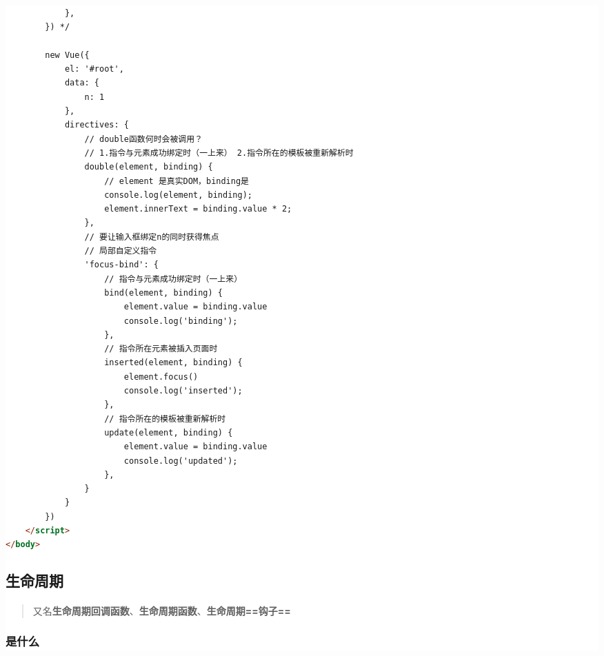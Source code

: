 ~~~html
            },
        }) */

        new Vue({
            el: '#root',
            data: {
                n: 1
            },
            directives: {
                // double函数何时会被调用？
                // 1.指令与元素成功绑定时（一上来） 2.指令所在的模板被重新解析时
                double(element, binding) {
                    // element 是真实DOM，binding是
                    console.log(element, binding);
                    element.innerText = binding.value * 2;
                },
                // 要让输入框绑定n的同时获得焦点
                // 局部自定义指令
                'focus-bind': {
                    // 指令与元素成功绑定时（一上来）
                    bind(element, binding) {
                        element.value = binding.value
                        console.log('binding');
                    },
                    // 指令所在元素被插入页面时
                    inserted(element, binding) {
                        element.focus()
                        console.log('inserted');
                    },
                    // 指令所在的模板被重新解析时
                    update(element, binding) {
                        element.value = binding.value
                        console.log('updated');
                    },
                }
            }
        })
    </script>
</body>
~~~







## 生命周期

> 又名**生命周期回调函数**、**生命周期函数**、**生命周期==钩子==**

### 是什么
